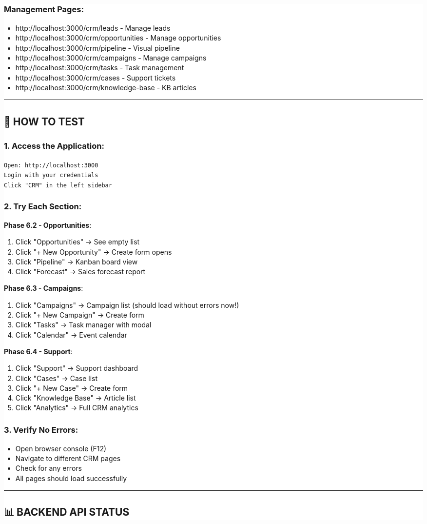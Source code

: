 ### **Management Pages**:
- http://localhost:3000/crm/leads - Manage leads
- http://localhost:3000/crm/opportunities - Manage opportunities
- http://localhost:3000/crm/pipeline - Visual pipeline
- http://localhost:3000/crm/campaigns - Manage campaigns
- http://localhost:3000/crm/tasks - Task management
- http://localhost:3000/crm/cases - Support tickets
- http://localhost:3000/crm/knowledge-base - KB articles

---

## 🧪 **HOW TO TEST**

### **1. Access the Application**:
```
Open: http://localhost:3000
Login with your credentials
Click "CRM" in the left sidebar
```

### **2. Try Each Section**:

**Phase 6.2 - Opportunities**:
1. Click "Opportunities" → See empty list
2. Click "+ New Opportunity" → Create form opens
3. Click "Pipeline" → Kanban board view
4. Click "Forecast" → Sales forecast report

**Phase 6.3 - Campaigns**:
1. Click "Campaigns" → Campaign list (should load without errors now!)
2. Click "+ New Campaign" → Create form
3. Click "Tasks" → Task manager with modal
4. Click "Calendar" → Event calendar

**Phase 6.4 - Support**:
1. Click "Support" → Support dashboard
2. Click "Cases" → Case list
3. Click "+ New Case" → Create form
4. Click "Knowledge Base" → Article list
5. Click "Analytics" → Full CRM analytics

### **3. Verify No Errors**:
- Open browser console (F12)
- Navigate to different CRM pages
- Check for any errors
- All pages should load successfully

---

## 📊 **BACKEND API STATUS**
